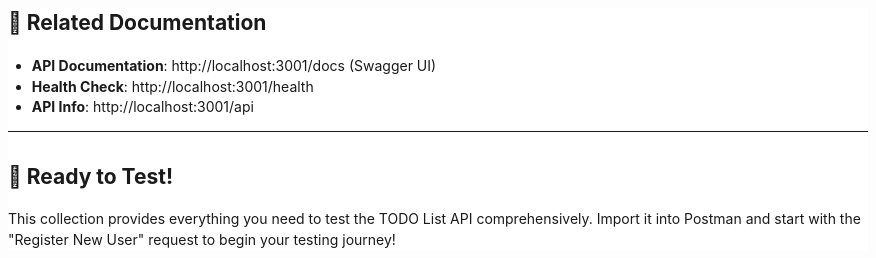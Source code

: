 ## 🔗 Related Documentation

- **API Documentation**: http://localhost:3001/docs (Swagger UI)
- **Health Check**: http://localhost:3001/health
- **API Info**: http://localhost:3001/api

---

## 🎉 Ready to Test!

This collection provides everything you need to test the TODO List API comprehensively. Import it
into Postman and start with the "Register New User" request to begin your testing journey!
